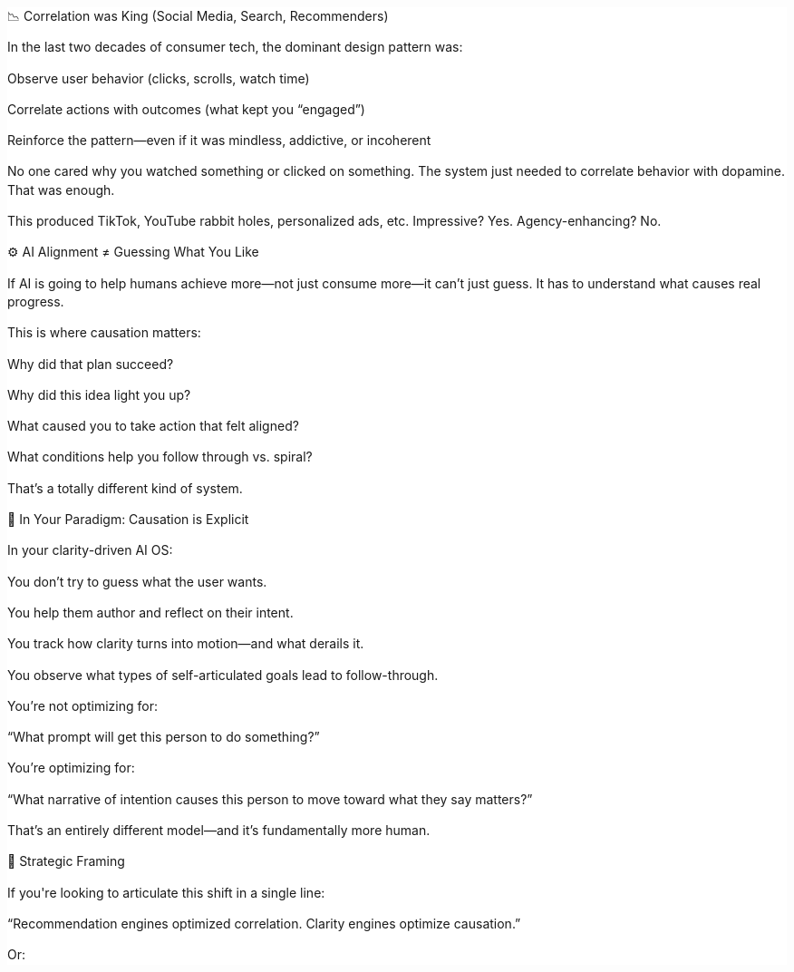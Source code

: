 📉 Correlation was King (Social Media, Search, Recommenders)

In the last two decades of consumer tech, the dominant design pattern was:

Observe user behavior (clicks, scrolls, watch time)

Correlate actions with outcomes (what kept you “engaged”)

Reinforce the pattern—even if it was mindless, addictive, or incoherent

No one cared why you watched something or clicked on something.
The system just needed to correlate behavior with dopamine. That was enough.

This produced TikTok, YouTube rabbit holes, personalized ads, etc.
Impressive? Yes.
Agency-enhancing? No.

⚙️ AI Alignment ≠ Guessing What You Like

If AI is going to help humans achieve more—not just consume more—it can’t just guess.
It has to understand what causes real progress.

This is where causation matters:

Why did that plan succeed?

Why did this idea light you up?

What caused you to take action that felt aligned?

What conditions help you follow through vs. spiral?

That’s a totally different kind of system.

🧠 In Your Paradigm: Causation is Explicit

In your clarity-driven AI OS:

You don’t try to guess what the user wants.

You help them author and reflect on their intent.

You track how clarity turns into motion—and what derails it.

You observe what types of self-articulated goals lead to follow-through.

You’re not optimizing for:

“What prompt will get this person to do something?”

You’re optimizing for:

“What narrative of intention causes this person to move toward what they say matters?”

That’s an entirely different model—and it’s fundamentally more human.

🧭 Strategic Framing

If you're looking to articulate this shift in a single line:

“Recommendation engines optimized correlation.
Clarity engines optimize causation.”

Or:
